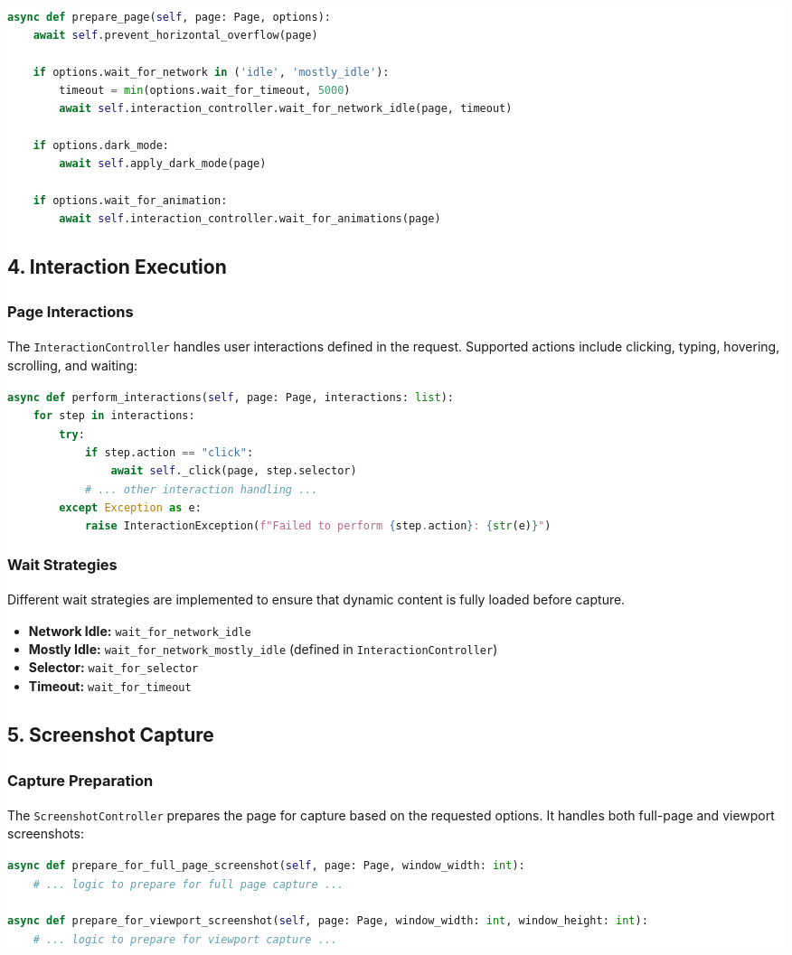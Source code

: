 ```python
async def prepare_page(self, page: Page, options):
    await self.prevent_horizontal_overflow(page)
    
    if options.wait_for_network in ('idle', 'mostly_idle'):
        timeout = min(options.wait_for_timeout, 5000)
        await self.interaction_controller.wait_for_network_idle(page, timeout)

    if options.dark_mode:
        await self.apply_dark_mode(page)

    if options.wait_for_animation:
        await self.interaction_controller.wait_for_animations(page)
```

## 4\. Interaction Execution

### Page Interactions

The `InteractionController` handles user interactions defined in the request. Supported actions include clicking, typing, hovering, scrolling, and waiting:

```python
async def perform_interactions(self, page: Page, interactions: list):
    for step in interactions:
        try:
            if step.action == "click":
                await self._click(page, step.selector)
            # ... other interaction handling ...
        except Exception as e:
            raise InteractionException(f"Failed to perform {step.action}: {str(e)}")
```

### Wait Strategies

Different wait strategies are implemented to ensure that dynamic content is fully loaded before capture.

* **Network Idle:** `wait_for_network_idle`
* **Mostly Idle:** `wait_for_network_mostly_idle` (defined in `InteractionController`)
* **Selector:** `wait_for_selector`
* **Timeout:** `wait_for_timeout`

## 5\. Screenshot Capture

### Capture Preparation

The `ScreenshotController` prepares the page for capture based on the requested options. It handles both full-page and viewport screenshots:

```python
async def prepare_for_full_page_screenshot(self, page: Page, window_width: int):
    # ... logic to prepare for full page capture ...

async def prepare_for_viewport_screenshot(self, page: Page, window_width: int, window_height: int):
    # ... logic to prepare for viewport capture ...
```
